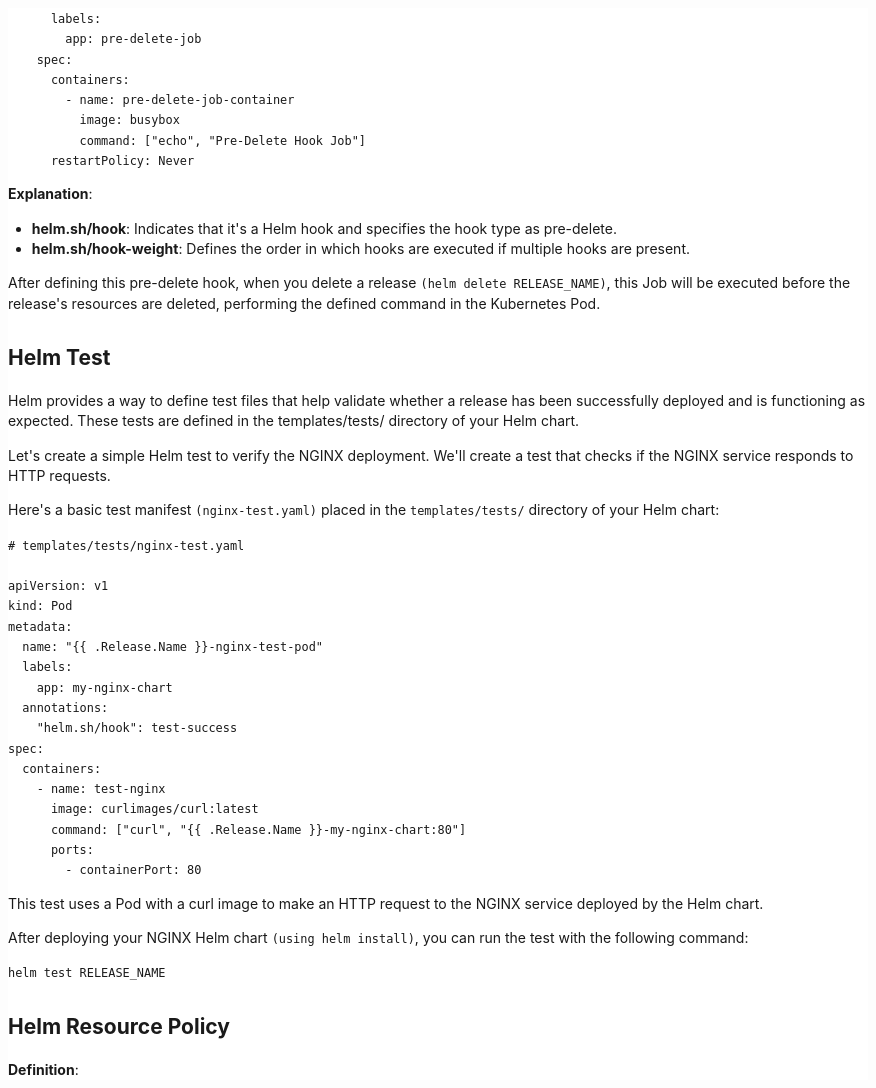 ```
      labels:
        app: pre-delete-job
    spec:
      containers:
        - name: pre-delete-job-container
          image: busybox
          command: ["echo", "Pre-Delete Hook Job"]
      restartPolicy: Never
```
**Explanation**:

* **helm.sh/hook**: Indicates that it's a Helm hook and specifies the hook type as pre-delete.
* **helm.sh/hook-weight**: Defines the order in which hooks are executed if multiple hooks are present.

After defining this pre-delete hook, when you delete a release ```(helm delete RELEASE_NAME)```, this Job will be executed before the release's resources are deleted, performing the defined command in the Kubernetes Pod.

## Helm Test
Helm provides a way to define test files that help validate whether a release has been successfully deployed and is functioning as expected. These tests are defined in the templates/tests/ directory of your Helm chart.

Let's create a simple Helm test to verify the NGINX deployment. We'll create a test that checks if the NGINX service responds to HTTP requests.

Here's a basic test manifest ```(nginx-test.yaml)``` placed in the ```templates/tests/``` directory of your Helm chart:
```
# templates/tests/nginx-test.yaml

apiVersion: v1
kind: Pod
metadata:
  name: "{{ .Release.Name }}-nginx-test-pod"
  labels:
    app: my-nginx-chart
  annotations:
    "helm.sh/hook": test-success
spec:
  containers:
    - name: test-nginx
      image: curlimages/curl:latest
      command: ["curl", "{{ .Release.Name }}-my-nginx-chart:80"]
      ports:
        - containerPort: 80
```
This test uses a Pod with a curl image to make an HTTP request to the NGINX service deployed by the Helm chart.

After deploying your NGINX Helm chart ```(using helm install)```, you can run the test with the following command:
```
helm test RELEASE_NAME
```
## Helm Resource Policy
**Definition**:
